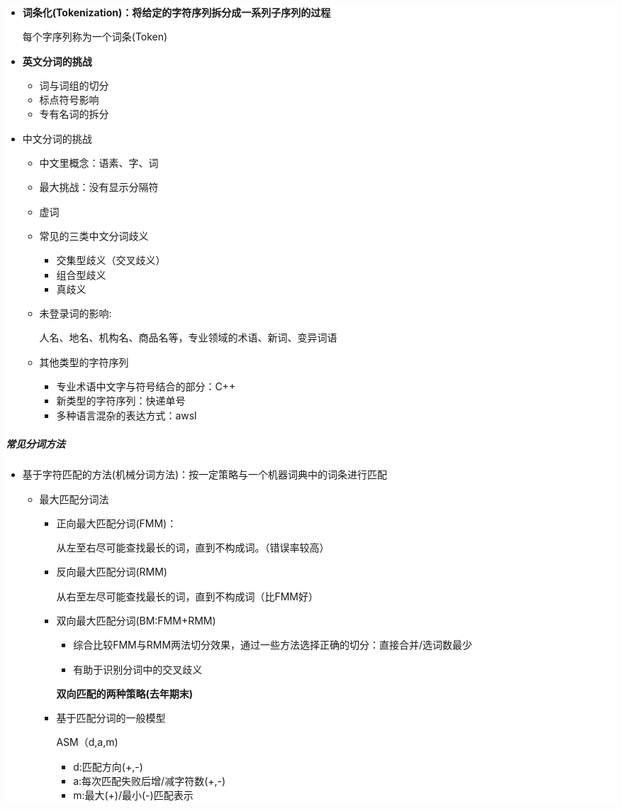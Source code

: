 * **词条化(Tokenization)：将给定的字符序列拆分成一系列子序列的过程**

  每个字序列称为一个词条(Token)

* **英文分词的挑战**
  
  * 词与词组的切分
  * 标点符号影响
  * 专有名词的拆分
  
* 中文分词的挑战
  
  * 中文里概念：语素、字、词
  
  * 最大挑战：没有显示分隔符
  
  * 虚词
  
  * 常见的三类中文分词歧义
    * 交集型歧义（交叉歧义）
    * 组合型歧义
    * 真歧义
  
  * 未登录词的影响:
  
    人名、地名、机构名、商品名等，专业领域的术语、新词、变异词语
  
  * 其他类型的字符序列
    * 专业术语中文字与符号结合的部分：C++
    * 新类型的字符序列：快递单号
    * 多种语言混杂的表达方式：awsl

##### 常见分词方法

* 基于字符匹配的方法(机械分词方法)：按一定策略与一个机器词典中的词条进行匹配

  * 最大匹配分词法

    * 正向最大匹配分词(FMM)：

      从左至右尽可能查找最长的词，直到不构成词。（错误率较高）

    * 反向最大匹配分词(RMM)

      从右至左尽可能查找最长的词，直到不构成词（比FMM好）

    * 双向最大匹配分词(BM:FMM+RMM)

      * 综合比较FMM与RMM两法切分效果，通过一些方法选择正确的切分：直接合并/选词数最少

      * 有助于识别分词中的交叉歧义

      **双向匹配的两种策略(去年期末)**

    * 基于匹配分词的一般模型

      ASM（d,a,m)

      * d:匹配方向(+,-)
      * a:每次匹配失败后增/减字符数(+,-)
      * m:最大(+)/最小(-)匹配表示
